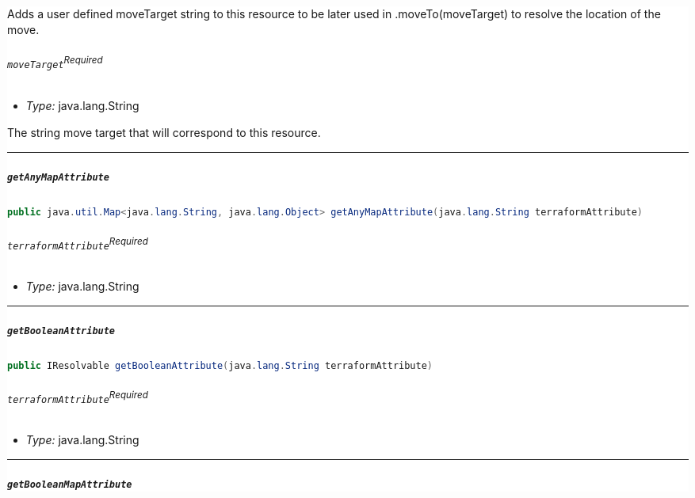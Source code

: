 Adds a user defined moveTarget string to this resource to be later used in .moveTo(moveTarget) to resolve the location of the move.

###### `moveTarget`<sup>Required</sup> <a name="moveTarget" id="rhizo-co-terraform-provider-oci.networkFirewallNetworkFirewallPolicyApplicationGroup.NetworkFirewallNetworkFirewallPolicyApplicationGroup.addMoveTarget.parameter.moveTarget"></a>

- *Type:* java.lang.String

The string move target that will correspond to this resource.

---

##### `getAnyMapAttribute` <a name="getAnyMapAttribute" id="rhizo-co-terraform-provider-oci.networkFirewallNetworkFirewallPolicyApplicationGroup.NetworkFirewallNetworkFirewallPolicyApplicationGroup.getAnyMapAttribute"></a>

```java
public java.util.Map<java.lang.String, java.lang.Object> getAnyMapAttribute(java.lang.String terraformAttribute)
```

###### `terraformAttribute`<sup>Required</sup> <a name="terraformAttribute" id="rhizo-co-terraform-provider-oci.networkFirewallNetworkFirewallPolicyApplicationGroup.NetworkFirewallNetworkFirewallPolicyApplicationGroup.getAnyMapAttribute.parameter.terraformAttribute"></a>

- *Type:* java.lang.String

---

##### `getBooleanAttribute` <a name="getBooleanAttribute" id="rhizo-co-terraform-provider-oci.networkFirewallNetworkFirewallPolicyApplicationGroup.NetworkFirewallNetworkFirewallPolicyApplicationGroup.getBooleanAttribute"></a>

```java
public IResolvable getBooleanAttribute(java.lang.String terraformAttribute)
```

###### `terraformAttribute`<sup>Required</sup> <a name="terraformAttribute" id="rhizo-co-terraform-provider-oci.networkFirewallNetworkFirewallPolicyApplicationGroup.NetworkFirewallNetworkFirewallPolicyApplicationGroup.getBooleanAttribute.parameter.terraformAttribute"></a>

- *Type:* java.lang.String

---

##### `getBooleanMapAttribute` <a name="getBooleanMapAttribute" id="rhizo-co-terraform-provider-oci.networkFirewallNetworkFirewallPolicyApplicationGroup.NetworkFirewallNetworkFirewallPolicyApplicationGroup.getBooleanMapAttribute"></a>
